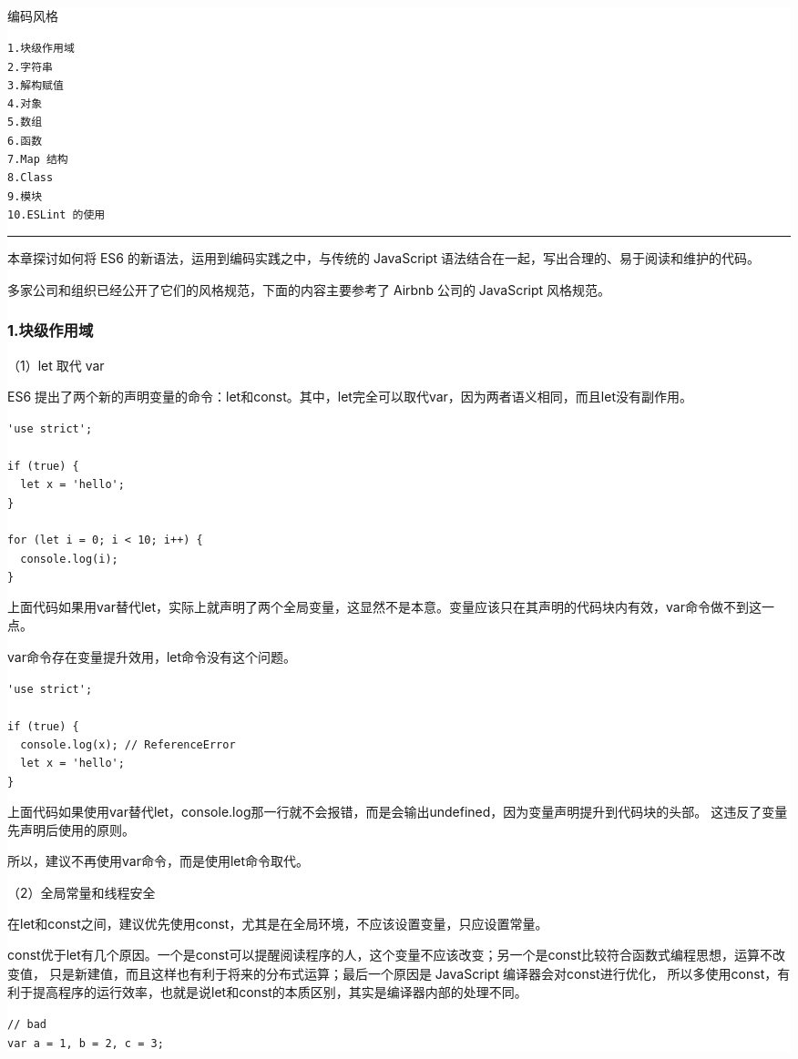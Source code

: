 编码风格

    1.块级作用域
    2.字符串
    3.解构赋值
    4.对象
    5.数组
    6.函数
    7.Map 结构
    8.Class
    9.模块
    10.ESLint 的使用
---

本章探讨如何将 ES6 的新语法，运用到编码实践之中，与传统的 JavaScript 语法结合在一起，写出合理的、易于阅读和维护的代码。

多家公司和组织已经公开了它们的风格规范，下面的内容主要参考了 Airbnb 公司的 JavaScript 风格规范。

### 1.块级作用域

（1）let 取代 var

ES6 提出了两个新的声明变量的命令：let和const。其中，let完全可以取代var，因为两者语义相同，而且let没有副作用。

    'use strict';
    
    if (true) {
      let x = 'hello';
    }
    
    for (let i = 0; i < 10; i++) {
      console.log(i);
    }
上面代码如果用var替代let，实际上就声明了两个全局变量，这显然不是本意。变量应该只在其声明的代码块内有效，var命令做不到这一点。

var命令存在变量提升效用，let命令没有这个问题。

    'use strict';
    
    if (true) {
      console.log(x); // ReferenceError
      let x = 'hello';
    }
上面代码如果使用var替代let，console.log那一行就不会报错，而是会输出undefined，因为变量声明提升到代码块的头部。
这违反了变量先声明后使用的原则。

所以，建议不再使用var命令，而是使用let命令取代。

（2）全局常量和线程安全

在let和const之间，建议优先使用const，尤其是在全局环境，不应该设置变量，只应设置常量。

const优于let有几个原因。一个是const可以提醒阅读程序的人，这个变量不应该改变；另一个是const比较符合函数式编程思想，运算不改变值，
只是新建值，而且这样也有利于将来的分布式运算；最后一个原因是 JavaScript 编译器会对const进行优化，
所以多使用const，有利于提高程序的运行效率，也就是说let和const的本质区别，其实是编译器内部的处理不同。

    // bad
    var a = 1, b = 2, c = 3;
    